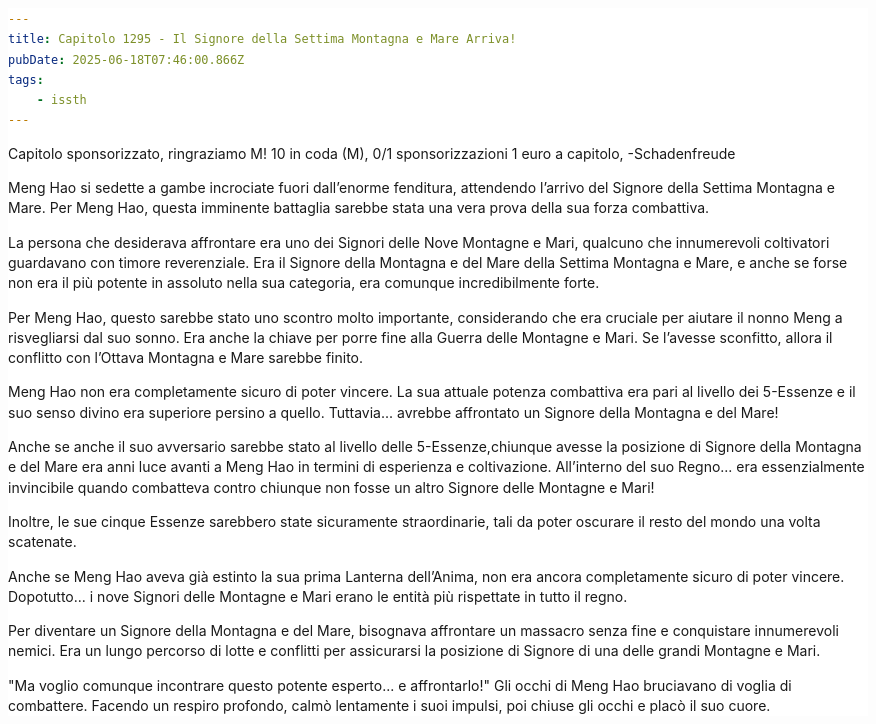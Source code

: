 ```yaml
---
title: Capitolo 1295 - Il Signore della Settima Montagna e Mare Arriva!
pubDate: 2025-06-18T07:46:00.866Z
tags:
    - issth
---
```



Capitolo sponsorizzato, ringraziamo M!
10 in coda (M),
0/1 sponsorizzazioni 1 euro a capitolo,
-Schadenfreude


Meng Hao si sedette a gambe incrociate fuori dall’enorme fenditura, attendendo l’arrivo del Signore della Settima Montagna e Mare. Per Meng Hao, questa imminente battaglia sarebbe stata una vera prova della sua forza combattiva.


La persona che desiderava affrontare era uno dei Signori delle Nove Montagne e Mari, qualcuno che innumerevoli coltivatori guardavano con timore reverenziale. Era il Signore della Montagna e del Mare della Settima Montagna e Mare, e anche se forse non era il più potente in assoluto nella sua categoria, era comunque incredibilmente forte.


Per Meng Hao, questo sarebbe stato uno scontro molto importante, considerando che era cruciale per aiutare il nonno Meng a risvegliarsi dal suo sonno. Era anche la chiave per porre fine alla Guerra delle Montagne e Mari. Se l’avesse sconfitto, allora il conflitto con l’Ottava Montagna e Mare sarebbe finito.


Meng Hao non era completamente sicuro di poter vincere. La sua attuale potenza combattiva era pari al livello dei 5-Essenze e il suo senso divino era superiore persino a quello. Tuttavia... avrebbe affrontato un Signore della Montagna e del Mare!


Anche se anche il suo avversario sarebbe stato al livello delle 5-Essenze,chiunque avesse la posizione di Signore della Montagna e del Mare era anni luce avanti a Meng Hao in termini di esperienza e coltivazione. All’interno del suo Regno... era essenzialmente invincibile quando combatteva contro chiunque non fosse un altro Signore delle Montagne e Mari!


Inoltre, le sue cinque Essenze sarebbero state sicuramente straordinarie, tali da poter oscurare il resto del mondo una volta scatenate.


Anche se Meng Hao aveva già estinto la sua prima Lanterna dell’Anima, non era ancora completamente sicuro di poter vincere. Dopotutto... i nove Signori delle Montagne e Mari erano le entità più rispettate in tutto il regno.


Per diventare un Signore della Montagna e del Mare, bisognava affrontare un massacro senza fine e conquistare innumerevoli nemici. Era un lungo percorso di lotte e conflitti per assicurarsi la posizione di Signore di una delle grandi Montagne e Mari.


"Ma voglio comunque incontrare questo potente esperto... e affrontarlo!" Gli occhi di Meng Hao bruciavano di voglia di combattere. Facendo un respiro profondo, calmò lentamente i suoi impulsi, poi chiuse gli occhi e placò il suo cuore.
